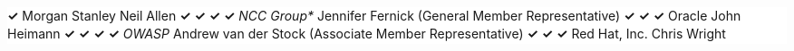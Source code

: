    </td>
   <td><strong>✓</strong>
   </td>
  </tr>
  <tr>
   <td>Morgan Stanley
   </td>
   <td>Neil Allen
   </td>
   <td><strong>✓</strong>
   </td>
   <td><strong>✓</strong>
   </td>
   <td><strong>✓</strong>
   </td>
   <td><strong>✓</strong>
   </td>
  </tr>
  <tr>
   <td><em>NCC Group*</em>
   </td>
   <td>Jennifer Fernick (General Member Representative)
   </td>
   <td><strong>✓</strong>
   </td>
   <td><strong>✓</strong>
   </td>
   <td><strong>✓</strong>
   </td>
   <td>
   </td>
  </tr>
  <tr>
   <td>Oracle
   </td>
   <td>John Heimann
   </td>
   <td><strong>✓</strong>
   </td>
   <td><strong>✓</strong>
   </td>
   <td><strong>✓</strong>
   </td>
   <td><strong>✓</strong>
   </td>
  </tr>
  <tr>
   <td><em>OWASP</em>
   </td>
   <td>Andrew van der Stock (Associate Member Representative)
   </td>
   <td><strong>✓</strong>
   </td>
   <td>
   </td>
   <td><strong>✓</strong>
   </td>
   <td><strong>✓</strong>
   </td>
  </tr>
  <tr>
   <td>Red Hat, Inc.
   </td>
   <td>Chris Wright